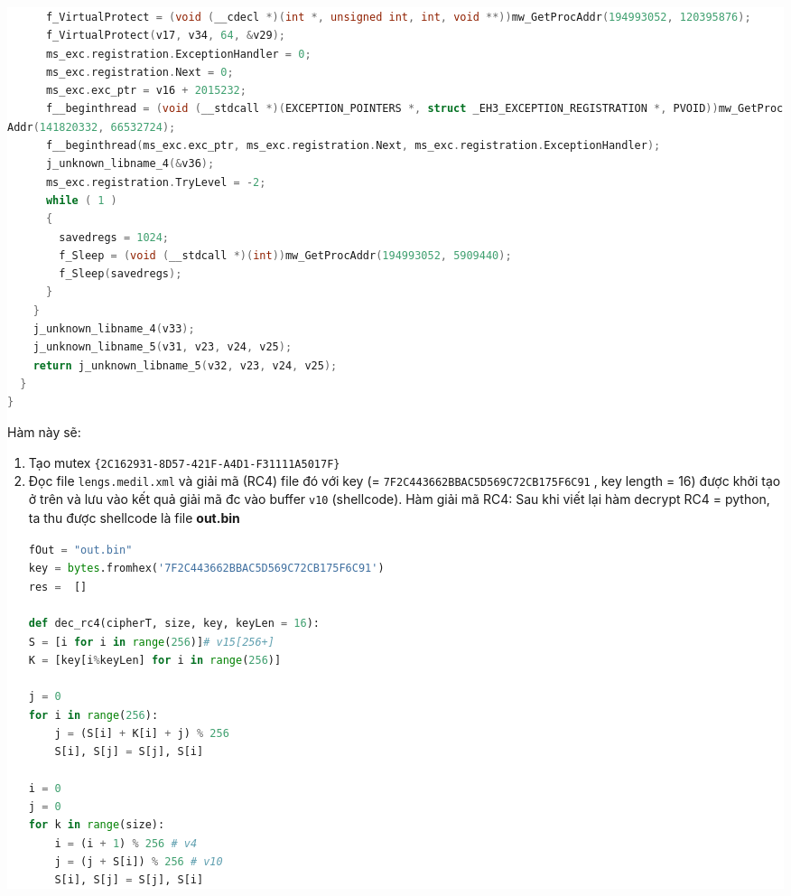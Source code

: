 ```c
      f_VirtualProtect = (void (__cdecl *)(int *, unsigned int, int, void **))mw_GetProcAddr(194993052, 120395876);
      f_VirtualProtect(v17, v34, 64, &v29);
      ms_exc.registration.ExceptionHandler = 0;
      ms_exc.registration.Next = 0;
      ms_exc.exc_ptr = v16 + 2015232;
      f__beginthread = (void (__stdcall *)(EXCEPTION_POINTERS *, struct _EH3_EXCEPTION_REGISTRATION *, PVOID))mw_GetProcAddr(141820332, 66532724);
      f__beginthread(ms_exc.exc_ptr, ms_exc.registration.Next, ms_exc.registration.ExceptionHandler);
      j_unknown_libname_4(&v36);
      ms_exc.registration.TryLevel = -2;
      while ( 1 )
      {
        savedregs = 1024;
        f_Sleep = (void (__stdcall *)(int))mw_GetProcAddr(194993052, 5909440);
        f_Sleep(savedregs);
      }
    }
    j_unknown_libname_4(v33);
    j_unknown_libname_5(v31, v23, v24, v25);
    return j_unknown_libname_5(v32, v23, v24, v25);
  }
}
```

Hàm này sẽ:

1. Tạo mutex `{2C162931-8D57-421F-A4D1-F31111A5017F}`
2. Đọc file `lengs.medil.xml` và giải mã (RC4) file đó với key (= `7F2C443662BBAC5D569C72CB175F6C91` , key length = 16) được khởi tạo ở trên và lưu vào kết quả giải mã đc vào buffer `v10`  (shellcode). Hàm giải mã RC4:
    Sau khi viết lại hàm decrypt RC4 = python, ta thu được shellcode là file **out.bin**
    ```python
    fOut = "out.bin"
    key = bytes.fromhex('7F2C443662BBAC5D569C72CB175F6C91')
    res =  []

    def dec_rc4(cipherT, size, key, keyLen = 16):
	S = [i for i in range(256)]# v15[256+]
	K = [key[i%keyLen] for i in range(256)]

	j = 0
	for i in range(256):
		j = (S[i] + K[i] + j) % 256
		S[i], S[j] = S[j], S[i]

	i = 0
	j = 0
	for k in range(size):
		i = (i + 1) % 256 # v4
		j = (j + S[i]) % 256 # v10
		S[i], S[j] = S[j], S[i]
